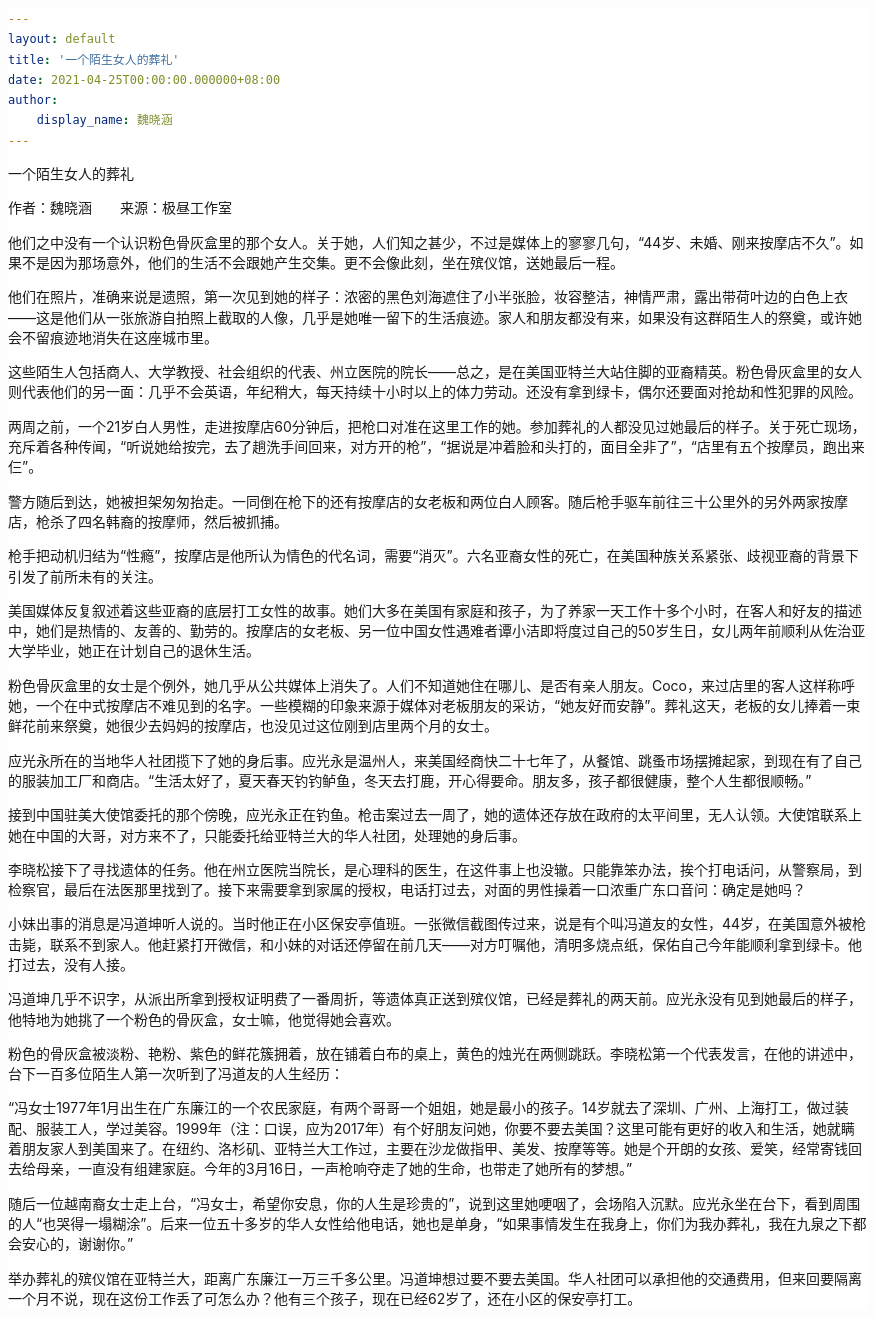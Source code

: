 ```yaml
---
layout: default
title: '一个陌生女人的葬礼'
date: 2021-04-25T00:00:00.000000+08:00
author:
    display_name: 魏晓涵
---
```


一个陌生女人的葬礼

作者：魏晓涵　　来源：极昼工作室

他们之中没有一个认识粉色骨灰盒里的那个女人。关于她，人们知之甚少，不过是媒体上的寥寥几句，“44岁、未婚、刚来按摩店不久”。如果不是因为那场意外，他们的生活不会跟她产生交集。更不会像此刻，坐在殡仪馆，送她最后一程。

他们在照片，准确来说是遗照，第一次见到她的样子：浓密的黑色刘海遮住了小半张脸，妆容整洁，神情严肃，露出带荷叶边的白色上衣——这是他们从一张旅游自拍照上截取的人像，几乎是她唯一留下的生活痕迹。家人和朋友都没有来，如果没有这群陌生人的祭奠，或许她会不留痕迹地消失在这座城市里。

这些陌生人包括商人、大学教授、社会组织的代表、州立医院的院长——总之，是在美国亚特兰大站住脚的亚裔精英。粉色骨灰盒里的女人则代表他们的另一面：几乎不会英语，年纪稍大，每天持续十小时以上的体力劳动。还没有拿到绿卡，偶尔还要面对抢劫和性犯罪的风险。

两周之前，一个21岁白人男性，走进按摩店60分钟后，把枪口对准在这里工作的她。参加葬礼的人都没见过她最后的样子。关于死亡现场，充斥着各种传闻，“听说她给按完，去了趟洗手间回来，对方开的枪”，“据说是冲着脸和头打的，面目全非了”，“店里有五个按摩员，跑出来仨”。

警方随后到达，她被担架匆匆抬走。一同倒在枪下的还有按摩店的女老板和两位白人顾客。随后枪手驱车前往三十公里外的另外两家按摩店，枪杀了四名韩裔的按摩师，然后被抓捕。

枪手把动机归结为“性瘾”，按摩店是他所认为情色的代名词，需要“消灭”。六名亚裔女性的死亡，在美国种族关系紧张、歧视亚裔的背景下引发了前所未有的关注。

美国媒体反复叙述着这些亚裔的底层打工女性的故事。她们大多在美国有家庭和孩子，为了养家一天工作十多个小时，在客人和好友的描述中，她们是热情的、友善的、勤劳的。按摩店的女老板、另一位中国女性遇难者谭小洁即将度过自己的50岁生日，女儿两年前顺利从佐治亚大学毕业，她正在计划自己的退休生活。

粉色骨灰盒里的女士是个例外，她几乎从公共媒体上消失了。人们不知道她住在哪儿、是否有亲人朋友。Coco，来过店里的客人这样称呼她，一个在中式按摩店不难见到的名字。一些模糊的印象来源于媒体对老板朋友的采访，“她友好而安静”。葬礼这天，老板的女儿捧着一束鲜花前来祭奠，她很少去妈妈的按摩店，也没见过这位刚到店里两个月的女士。

应光永所在的当地华人社团揽下了她的身后事。应光永是温州人，来美国经商快二十七年了，从餐馆、跳蚤市场摆摊起家，到现在有了自己的服装加工厂和商店。“生活太好了，夏天春天钓钓鲈鱼，冬天去打鹿，开心得要命。朋友多，孩子都很健康，整个人生都很顺畅。”

接到中国驻美大使馆委托的那个傍晚，应光永正在钓鱼。枪击案过去一周了，她的遗体还存放在政府的太平间里，无人认领。大使馆联系上她在中国的大哥，对方来不了，只能委托给亚特兰大的华人社团，处理她的身后事。

李晓松接下了寻找遗体的任务。他在州立医院当院长，是心理科的医生，在这件事上也没辙。只能靠笨办法，挨个打电话问，从警察局，到检察官，最后在法医那里找到了。接下来需要拿到家属的授权，电话打过去，对面的男性操着一口浓重广东口音问：确定是她吗？

小妹出事的消息是冯道坤听人说的。当时他正在小区保安亭值班。一张微信截图传过来，说是有个叫冯道友的女性，44岁，在美国意外被枪击毙，联系不到家人。他赶紧打开微信，和小妹的对话还停留在前几天——对方叮嘱他，清明多烧点纸，保佑自己今年能顺利拿到绿卡。他打过去，没有人接。

冯道坤几乎不识字，从派出所拿到授权证明费了一番周折，等遗体真正送到殡仪馆，已经是葬礼的两天前。应光永没有见到她最后的样子，他特地为她挑了一个粉色的骨灰盒，女士嘛，他觉得她会喜欢。

粉色的骨灰盒被淡粉、艳粉、紫色的鲜花簇拥着，放在铺着白布的桌上，黄色的烛光在两侧跳跃。李晓松第一个代表发言，在他的讲述中，台下一百多位陌生人第一次听到了冯道友的人生经历：

“冯女士1977年1月出生在广东廉江的一个农民家庭，有两个哥哥一个姐姐，她是最小的孩子。14岁就去了深圳、广州、上海打工，做过装配、服装工人，学过美容。1999年（注：口误，应为2017年）有个好朋友问她，你要不要去美国？这里可能有更好的收入和生活，她就瞒着朋友家人到美国来了。在纽约、洛杉矶、亚特兰大工作过，主要在沙龙做指甲、美发、按摩等等。她是个开朗的女孩、爱笑，经常寄钱回去给母亲，一直没有组建家庭。今年的3月16日，一声枪响夺走了她的生命，也带走了她所有的梦想。”

随后一位越南裔女士走上台，“冯女士，希望你安息，你的人生是珍贵的”，说到这里她哽咽了，会场陷入沉默。应光永坐在台下，看到周围的人“也哭得一塌糊涂”。后来一位五十多岁的华人女性给他电话，她也是单身，“如果事情发生在我身上，你们为我办葬礼，我在九泉之下都会安心的，谢谢你。”

举办葬礼的殡仪馆在亚特兰大，距离广东廉江一万三千多公里。冯道坤想过要不要去美国。华人社团可以承担他的交通费用，但来回要隔离一个月不说，现在这份工作丢了可怎么办？他有三个孩子，现在已经62岁了，还在小区的保安亭打工。
